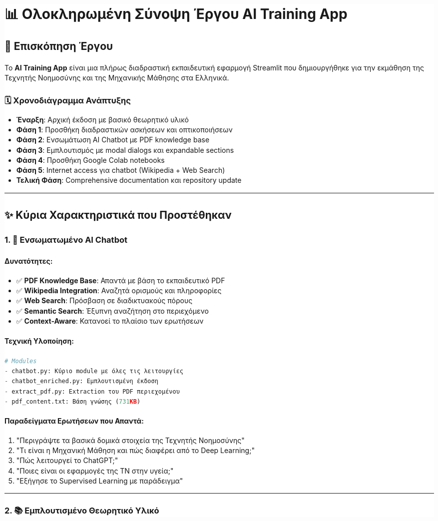 # 📊 Ολοκληρωμένη Σύνοψη Έργου AI Training App

## 🎯 Επισκόπηση Έργου

Το **AI Training App** είναι μια πλήρως διαδραστική εκπαιδευτική εφαρμογή Streamlit που δημιουργήθηκε για την εκμάθηση της Τεχνητής Νοημοσύνης και της Μηχανικής Μάθησης στα Ελληνικά.

### 🗓️ Χρονοδιάγραμμα Ανάπτυξης
- **Έναρξη**: Αρχική έκδοση με βασικό θεωρητικό υλικό
- **Φάση 1**: Προσθήκη διαδραστικών ασκήσεων και οπτικοποιήσεων
- **Φάση 2**: Ενσωμάτωση AI Chatbot με PDF knowledge base
- **Φάση 3**: Εμπλουτισμός με modal dialogs και expandable sections
- **Φάση 4**: Προσθήκη Google Colab notebooks
- **Φάση 5**: Internet access για chatbot (Wikipedia + Web Search)
- **Τελική Φάση**: Comprehensive documentation και repository update

---

## ✨ Κύρια Χαρακτηριστικά που Προστέθηκαν

### 1. 🤖 **Ενσωματωμένο AI Chatbot**

#### Δυνατότητες:
- ✅ **PDF Knowledge Base**: Απαντά με βάση το εκπαιδευτικό PDF
- ✅ **Wikipedia Integration**: Αναζητά ορισμούς και πληροφορίες
- ✅ **Web Search**: Πρόσβαση σε διαδικτυακούς πόρους
- ✅ **Semantic Search**: Έξυπνη αναζήτηση στο περιεχόμενο
- ✅ **Context-Aware**: Κατανοεί το πλαίσιο των ερωτήσεων

#### Τεχνική Υλοποίηση:
```python
# Modules
- chatbot.py: Κύριο module με όλες τις λειτουργίες
- chatbot_enriched.py: Εμπλουτισμένη έκδοση
- extract_pdf.py: Extraction του PDF περιεχομένου
- pdf_content.txt: Βάση γνώσης (731KB)
```

#### Παραδείγματα Ερωτήσεων που Απαντά:
1. "Περιγράψτε τα βασικά δομικά στοιχεία της Τεχνητής Νοημοσύνης"
2. "Τι είναι η Μηχανική Μάθηση και πώς διαφέρει από το Deep Learning;"
3. "Πώς λειτουργεί το ChatGPT;"
4. "Ποιες είναι οι εφαρμογές της ΤΝ στην υγεία;"
5. "Εξήγησε το Supervised Learning με παράδειγμα"

---

### 2. 📚 **Εμπλουτισμένο Θεωρητικό Υλικό**
